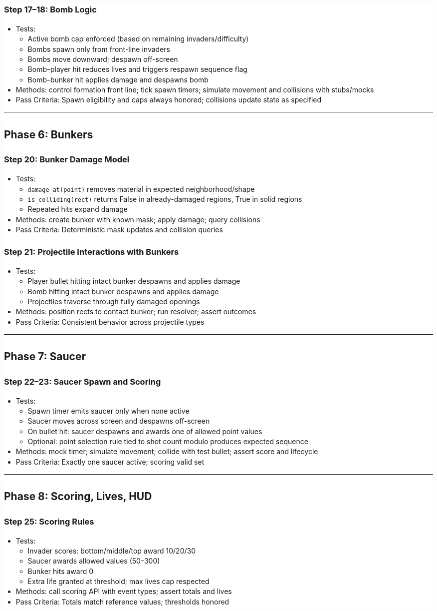 ### Step 17–18: Bomb Logic
- Tests:
  - Active bomb cap enforced (based on remaining invaders/difficulty)
  - Bombs spawn only from front-line invaders
  - Bombs move downward; despawn off-screen
  - Bomb–player hit reduces lives and triggers respawn sequence flag
  - Bomb–bunker hit applies damage and despawns bomb
- Methods: control formation front line; tick spawn timers; simulate movement and collisions with stubs/mocks
- Pass Criteria: Spawn eligibility and caps always honored; collisions update state as specified

---

## Phase 6: Bunkers

### Step 20: Bunker Damage Model
- Tests:
  - `damage_at(point)` removes material in expected neighborhood/shape
  - `is_colliding(rect)` returns False in already-damaged regions, True in solid regions
  - Repeated hits expand damage
- Methods: create bunker with known mask; apply damage; query collisions
- Pass Criteria: Deterministic mask updates and collision queries

### Step 21: Projectile Interactions with Bunkers
- Tests:
  - Player bullet hitting intact bunker despawns and applies damage
  - Bomb hitting intact bunker despawns and applies damage
  - Projectiles traverse through fully damaged openings
- Methods: position rects to contact bunker; run resolver; assert outcomes
- Pass Criteria: Consistent behavior across projectile types

---

## Phase 7: Saucer

### Step 22–23: Saucer Spawn and Scoring
- Tests:
  - Spawn timer emits saucer only when none active
  - Saucer moves across screen and despawns off-screen
  - On bullet hit: saucer despawns and awards one of allowed point values
  - Optional: point selection rule tied to shot count modulo produces expected sequence
- Methods: mock timer; simulate movement; collide with test bullet; assert score and lifecycle
- Pass Criteria: Exactly one saucer active; scoring valid set

---

## Phase 8: Scoring, Lives, HUD

### Step 25: Scoring Rules
- Tests:
  - Invader scores: bottom/middle/top award 10/20/30
  - Saucer awards allowed values (50–300)
  - Bunker hits award 0
  - Extra life granted at threshold; max lives cap respected
- Methods: call scoring API with event types; assert totals and lives
- Pass Criteria: Totals match reference values; thresholds honored
